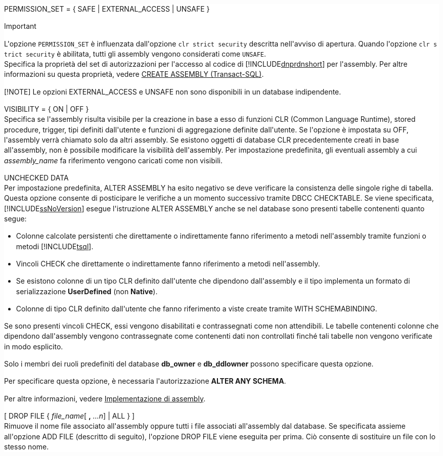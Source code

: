  PERMISSION_SET = { SAFE | EXTERNAL_ACCESS | UNSAFE }   
> [!IMPORTANT]
>  L'opzione `PERMISSION_SET` è influenzata dall'opzione `clr strict security` descritta nell'avviso di apertura. Quando l'opzione `clr strict security` è abilitata, tutti gli assembly vengono considerati come `UNSAFE`.  
>  Specifica la proprietà del set di autorizzazioni per l'accesso al codice di [!INCLUDE[dnprdnshort](../../includes/dnprdnshort-md.md)] per l'assembly. Per altre informazioni su questa proprietà, vedere [CREATE ASSEMBLY &#40;Transact-SQL&#41;](../../t-sql/statements/create-assembly-transact-sql.md).  
> 
> [!NOTE]
>  Le opzioni EXTERNAL_ACCESS e UNSAFE non sono disponibili in un database indipendente.  
  
 VISIBILITY = { ON | OFF }  
 Specifica se l'assembly risulta visibile per la creazione in base a esso di funzioni CLR (Common Language Runtime), stored procedure, trigger, tipi definiti dall'utente e funzioni di aggregazione definite dall'utente. Se l'opzione è impostata su OFF, l'assembly verrà chiamato solo da altri assembly. Se esistono oggetti di database CLR precedentemente creati in base all'assembly, non è possibile modificare la visibilità dell'assembly. Per impostazione predefinita, gli eventuali assembly a cui *assembly_name* fa riferimento vengono caricati come non visibili.  
  
 UNCHECKED DATA  
 Per impostazione predefinita, ALTER ASSEMBLY ha esito negativo se deve verificare la consistenza delle singole righe di tabella. Questa opzione consente di posticipare le verifiche a un momento successivo tramite DBCC CHECKTABLE. Se viene specificata, [!INCLUDE[ssNoVersion](../../includes/ssnoversion-md.md)] esegue l'istruzione ALTER ASSEMBLY anche se nel database sono presenti tabelle contenenti quanto segue:  
  
-   Colonne calcolate persistenti che direttamente o indirettamente fanno riferimento a metodi nell'assembly tramite funzioni o metodi [!INCLUDE[tsql](../../includes/tsql-md.md)].  
  
-   Vincoli CHECK che direttamente o indirettamente fanno riferimento a metodi nell'assembly.  
  
-   Se esistono colonne di un tipo CLR definito dall'utente che dipendono dall'assembly e il tipo implementa un formato di serializzazione **UserDefined** (non **Native**).  
  
-   Colonne di tipo CLR definito dall'utente che fanno riferimento a viste create tramite WITH SCHEMABINDING.  
  
 Se sono presenti vincoli CHECK, essi vengono disabilitati e contrassegnati come non attendibili. Le tabelle contenenti colonne che dipendono dall'assembly vengono contrassegnate come contenenti dati non controllati finché tali tabelle non vengono verificate in modo esplicito.  
  
 Solo i membri dei ruoli predefiniti del database **db_owner** e **db_ddlowner** possono specificare questa opzione.  
  
 Per specificare questa opzione, è necessaria l'autorizzazione **ALTER ANY SCHEMA**.  
  
 Per altre informazioni, vedere [Implementazione di assembly](../../relational-databases/clr-integration/assemblies-implementing.md).  
  
 [ DROP FILE { *file_name*[ **,** _...n_] | ALL } ]  
 Rimuove il nome file associato all'assembly oppure tutti i file associati all'assembly dal database. Se specificata assieme all'opzione ADD FILE (descritto di seguito), l'opzione DROP FILE viene eseguita per prima. Ciò consente di sostituire un file con lo stesso nome.  
  